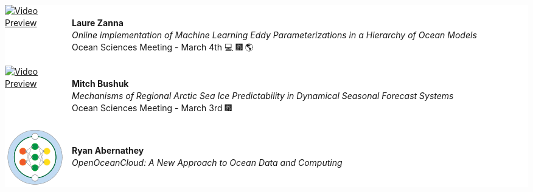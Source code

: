 <div style="display: flex; align-items: center;">
  <div style="width: 100px; height: 100px; overflow: hidden;margin-right: 10px;">
      <div onclick="window.open('https://www.youtube.com/watch?v=ydiCxUliaG0');">
        <a href="#" class="fill-div">
        <img src="https://img.youtube.com/vi/ydiCxUliaG0/0.jpg" alt="Video Preview">
        </a>
      </div>
  </div>
  <p>
    <strong>Laure Zanna</strong><br>
    <em>Online implementation of Machine Learning Eddy Parameterizations in a Hierarchy of Ocean Models</em><br>
    Ocean Sciences Meeting - March 4th &#128187; &#127878; &#127758;
  </p>
</div>

<div style="display: flex; align-items: center;">
  <div style="width: 100px; height: 100px; overflow: hidden; margin-right: 10px;">
      <div onclick="window.open('https://www.youtube.com/watch?v=M3ypY9vPRpQ');">
        <a href="#" class="fill-div">
        <img src="https://img.youtube.com/vi/M3ypY9vPRpQ/0.jpg" alt="Video Preview">
        </a>
      </div>
  </div>
  <p>
    <strong>Mitch Bushuk</strong><br>
    <em>Mechanisms of Regional Arctic Sea Ice Predictability in Dynamical Seasonal Forecast Systems</em><br>
    Ocean Sciences Meeting - March 3rd &#127878;
  </p>
</div>

 <div style="display: flex; align-items: center;">
  <div style="width: 100px; height: 100px; overflow: hidden; margin-right: 10px;">
      <div onclick="">
        <a href="#" class="fill-div">
        <img src="/images/newlogo.png" alt="Video Preview">
        </a>
      </div>
  </div>
  <p>
    <strong>Ryan Abernathey</strong><br>
    <em>OpenOceanCloud: A New Approach to Ocean Data and Computing</em><br>
